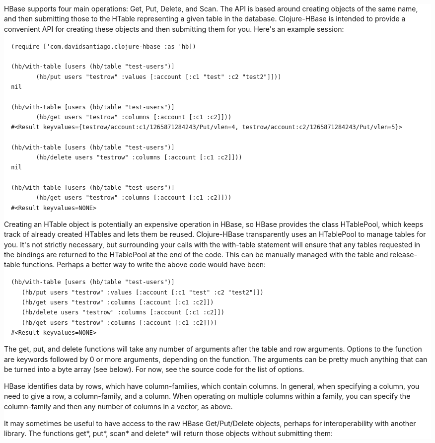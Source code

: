 HBase supports four main operations: Get, Put, Delete, and Scan. The API is
based around creating objects of the same name, and then submitting those to
the HTable representing a given table in the database. Clojure-HBase is
intended to provide a convenient API for creating these objects and then
submitting them for you. Here's an example session:

      (require ['com.davidsantiago.clojure-hbase :as 'hb])

      (hb/with-table [users (hb/table "test-users")]
		     (hb/put users "testrow" :values [:account [:c1 "test" :c2 "test2"]]))
      nil

      (hb/with-table [users (hb/table "test-users")]
		     (hb/get users "testrow" :columns [:account [:c1 :c2]]))
      #<Result keyvalues={testrow/account:c1/1265871284243/Put/vlen=4, testrow/account:c2/1265871284243/Put/vlen=5}>

      (hb/with-table [users (hb/table "test-users")]
		     (hb/delete users "testrow" :columns [:account [:c1 :c2]]))
      nil

      (hb/with-table [users (hb/table "test-users")]
		     (hb/get users "testrow" :columns [:account [:c1 :c2]]))
      #<Result keyvalues=NONE>

Creating an HTable object is potentially an expensive operation in HBase,
so HBase provides the class HTablePool, which keeps track of already created
HTables and lets them be reused. Clojure-HBase transparently uses an
HTablePool to manage tables for you. It's not strictly necessary, but
surrounding your calls with the with-table statement will ensure that any
tables requested in the bindings are returned to the HTablePool at the end of
the code. This can be manually managed with the table and release-table
functions. Perhaps a better way to write the above code would have been:

      (hb/with-table [users (hb/table "test-users")]
         (hb/put users "testrow" :values [:account [:c1 "test" :c2 "test2"]])
         (hb/get users "testrow" :columns [:account [:c1 :c2]])
         (hb/delete users "testrow" :columns [:account [:c1 :c2]])
         (hb/get users "testrow" :columns [:account [:c1 :c2]]))
      #<Result keyvalues=NONE>

The get, put, and delete functions will take any number of arguments after
the table and row arguments. Options to the function are keywords followed by
0 or more arguments, depending on the function. The arguments can be pretty
much anything that can be turned into a byte array (see below). For now, see
the source code for the list of options.

HBase identifies data by rows, which have column-families, which contain
columns. In general, when specifying a column, you need to give a row, a
column-family, and a column. When operating on multiple columns within a
family, you can specify the column-family and then any number of columns
in a vector, as above.

It may sometimes be useful to have access to the raw HBase Get/Put/Delete
objects, perhaps for interoperability with another library. The functions
get\*, put\*, scan\* and delete\* will return those objects without submitting
them:
